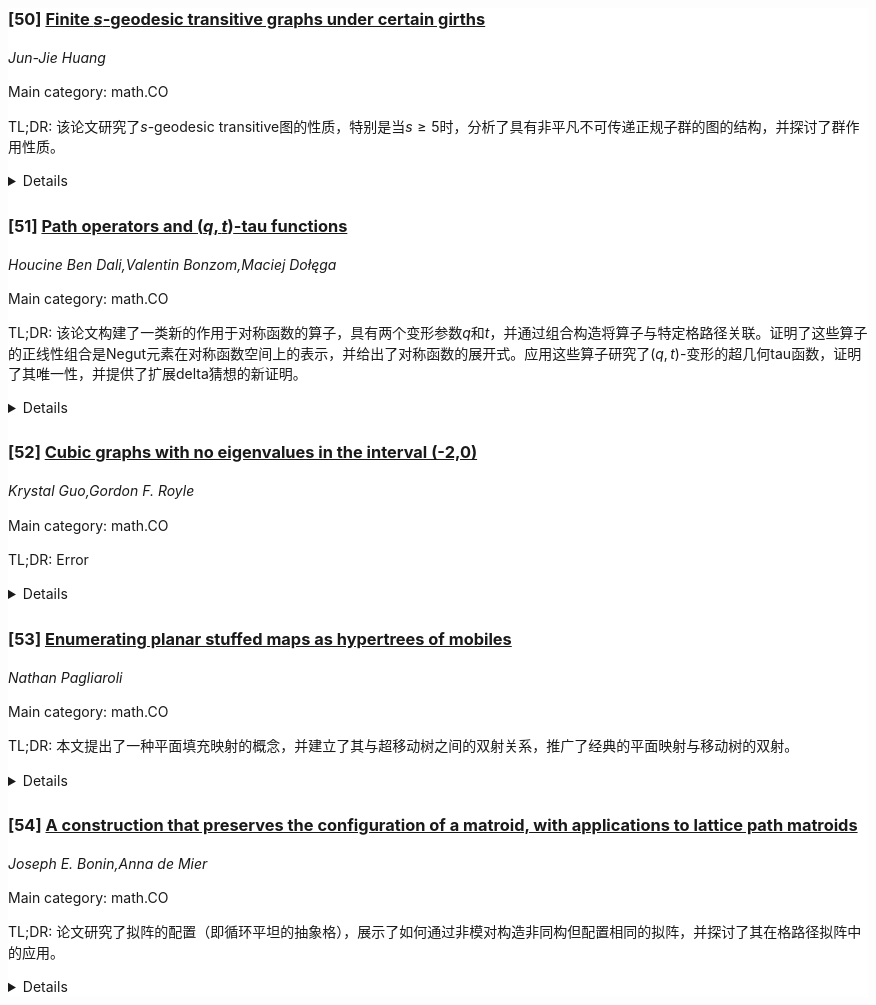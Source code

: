 
### [50] [Finite $s$-geodesic transitive graphs under certain girths](https://arxiv.org/abs/2506.05803)
*Jun-Jie Huang*

Main category: math.CO

TL;DR: 该论文研究了$s$-geodesic transitive图的性质，特别是当$s\geq5$时，分析了具有非平凡不可传递正规子群的图的结构，并探讨了群作用性质。


<details><summary>Details</summary></details>


### [51] [Path operators and $(q,t)$-tau functions](https://arxiv.org/abs/2506.06036)
*Houcine Ben Dali,Valentin Bonzom,Maciej Dołęga*

Main category: math.CO

TL;DR: 该论文构建了一类新的作用于对称函数的算子，具有两个变形参数$q$和$t$，并通过组合构造将算子与特定格路径关联。证明了这些算子的正线性组合是Negut元素在对称函数空间上的表示，并给出了对称函数的展开式。应用这些算子研究了$(q,t)$-变形的超几何tau函数，证明了其唯一性，并提供了扩展delta猜想的新证明。


<details><summary>Details</summary></details>


### [52] [Cubic graphs with no eigenvalues in the interval (-2,0)](https://arxiv.org/abs/2506.05861)
*Krystal Guo,Gordon F. Royle*

Main category: math.CO

TL;DR: Error


<details><summary>Details</summary></details>


### [53] [Enumerating planar stuffed maps as hypertrees of mobiles](https://arxiv.org/abs/2506.06086)
*Nathan Pagliaroli*

Main category: math.CO

TL;DR: 本文提出了一种平面填充映射的概念，并建立了其与超移动树之间的双射关系，推广了经典的平面映射与移动树的双射。


<details><summary>Details</summary></details>


### [54] [A construction that preserves the configuration of a matroid, with applications to lattice path matroids](https://arxiv.org/abs/2506.06109)
*Joseph E. Bonin,Anna de Mier*

Main category: math.CO

TL;DR: 论文研究了拟阵的配置（即循环平坦的抽象格），展示了如何通过非模对构造非同构但配置相同的拟阵，并探讨了其在格路径拟阵中的应用。


<details><summary>Details</summary></details>
